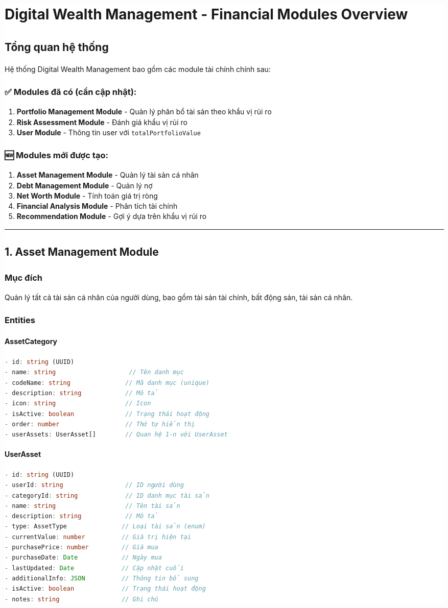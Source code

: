 # Digital Wealth Management - Financial Modules Overview

## Tổng quan hệ thống

Hệ thống Digital Wealth Management bao gồm các module tài chính chính sau:

### ✅ **Modules đã có (cần cập nhật):**
1. **Portfolio Management Module** - Quản lý phân bổ tài sản theo khẩu vị rủi ro
2. **Risk Assessment Module** - Đánh giá khẩu vị rủi ro
3. **User Module** - Thông tin user với `totalPortfolioValue`

### 🆕 **Modules mới được tạo:**
1. **Asset Management Module** - Quản lý tài sản cá nhân
2. **Debt Management Module** - Quản lý nợ
3. **Net Worth Module** - Tính toán giá trị ròng
4. **Financial Analysis Module** - Phân tích tài chính
5. **Recommendation Module** - Gợi ý dựa trên khẩu vị rủi ro

---

## 1. Asset Management Module

### Mục đích
Quản lý tất cả tài sản cá nhân của người dùng, bao gồm tài sản tài chính, bất động sản, tài sản cá nhân.

### Entities

#### AssetCategory
```typescript
- id: string (UUID)
- name: string                    // Tên danh mục
- codeName: string               // Mã danh mục (unique)
- description: string            // Mô tả
- icon: string                   // Icon
- isActive: boolean              // Trạng thái hoạt động
- order: number                  // Thứ tự hiển thị
- userAssets: UserAsset[]        // Quan hệ 1-n với UserAsset
```

#### UserAsset
```typescript
- id: string (UUID)
- userId: string                 // ID người dùng
- categoryId: string             // ID danh mục tài sản
- name: string                   // Tên tài sản
- description: string            // Mô tả
- type: AssetType               // Loại tài sản (enum)
- currentValue: number          // Giá trị hiện tại
- purchasePrice: number         // Giá mua
- purchaseDate: Date            // Ngày mua
- lastUpdated: Date             // Cập nhật cuối
- additionalInfo: JSON          // Thông tin bổ sung
- isActive: boolean             // Trạng thái hoạt động
- notes: string                 // Ghi chú
```

